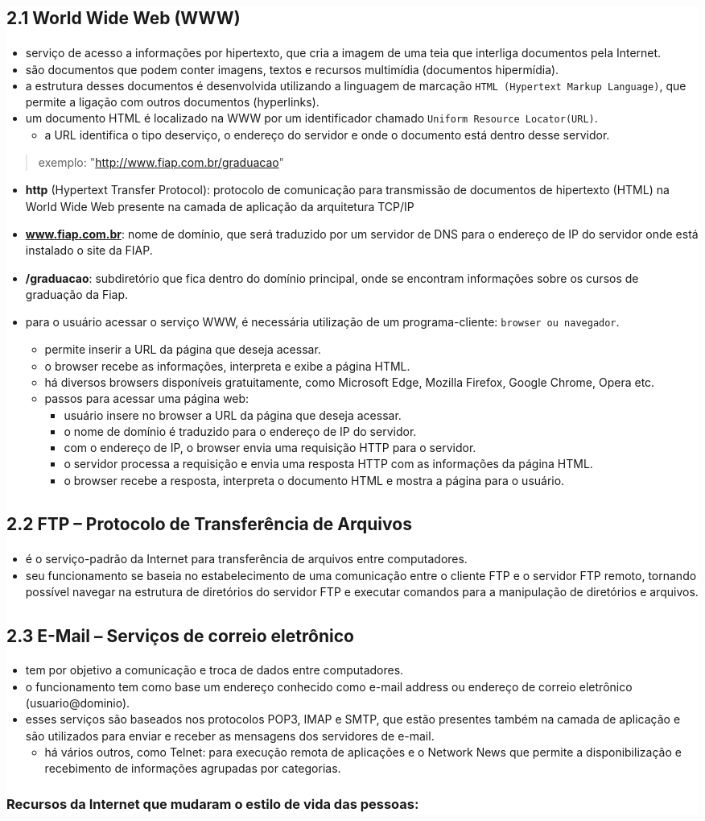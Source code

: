 ## 2.1 World Wide Web (WWW)

- serviço de acesso a informações por hipertexto, que cria a imagem de uma teia que interliga documentos pela Internet.
- são documentos que podem conter imagens, textos e recursos multimídia (documentos hipermídia).
- a estrutura desses documentos é desenvolvida utilizando a linguagem de marcação `HTML (Hypertext Markup Language)`, que permite a ligação com outros documentos (hyperlinks).
- um documento HTML é localizado na WWW por um identificador chamado `Uniform Resource Locator(URL)`. 
  - a URL identifica o tipo deserviço, o endereço do servidor e onde o documento está dentro desse servidor.

> exemplo: "http://www.fiap.com.br/graduacao"

- **http** (Hypertext Transfer Protocol): protocolo de comunicação para transmissão de documentos de hipertexto (HTML) na World Wide Web presente na camada de aplicação da arquitetura TCP/IP
- **www.fiap.com.br**: nome de domínio, que será traduzido por um servidor de DNS para o endereço de IP do servidor onde está instalado o site da FIAP.
- **/graduacao**: subdiretório que fica dentro do domínio principal, onde se encontram informações sobre os cursos de graduação da Fiap.

- para o usuário acessar o serviço WWW, é necessária utilização de um programa-cliente: `browser ou navegador`.
  - permite inserir a URL da página que deseja acessar.
  - o browser recebe as informações, interpreta e exibe a página HTML.
  - há diversos browsers disponíveis gratuitamente, como Microsoft Edge, Mozilla Firefox, Google Chrome, Opera etc.
  - passos para acessar uma página web:
    - usuário insere no browser a URL da página que deseja acessar.
    - o nome de domínio é traduzido para o endereço de IP do servidor.
    - com o endereço de IP, o browser envia uma requisição HTTP para o servidor. 
    - o servidor processa a requisição e envia uma resposta HTTP com as informações da página HTML. 
    - o browser recebe a resposta, interpreta o documento HTML e mostra a página para o usuário.

## 2.2 FTP – Protocolo de Transferência de Arquivos

- é o serviço-padrão da Internet para transferência de arquivos entre computadores. 
- seu funcionamento se baseia no estabelecimento de uma comunicação entre o cliente FTP e o servidor FTP remoto, tornando possível navegar na estrutura de diretórios do servidor FTP e executar comandos para a manipulação de diretórios e arquivos.

## 2.3 E-Mail – Serviços de correio eletrônico

- tem por objetivo a comunicação e troca de dados entre computadores.
- o funcionamento tem como base um endereço conhecido como e-mail address ou endereço de correio eletrônico (usuario@dominio).
- esses serviços são baseados nos protocolos POP3, IMAP e SMTP, que estão presentes também na camada de aplicação e são utilizados para enviar e receber as mensagens dos servidores de e-mail.
  - há vários outros, como Telnet: para execução remota de aplicações e o Network News que permite a disponibilização e recebimento de informações agrupadas por categorias.

### Recursos da Internet que mudaram o estilo de vida das pessoas:
